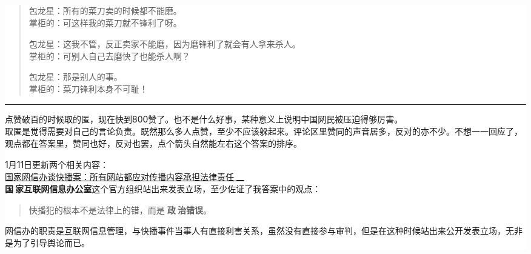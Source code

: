> 包龙星：所有的菜刀卖的时候都不能磨。  
> 掌柜的：可这样我的菜刀就不锋利了呀。  
>  
> 包龙星：这我不管，反正卖家不能磨，因为磨锋利了就会有人拿来杀人。  
> 掌柜的：可别人自己去磨快了也能杀人啊？  
>  
> 包龙星：那是别人的事。  
> 掌柜的：菜刀锋利本身不可耻！

--------------------------------------------------------------------------------------  
点赞破百的时候取的匿，现在快到800赞了。也不是什么好事，某种意义上说明中国网民被压迫得够厉害。  
取匿是觉得需要对自己的言论负责。既然那么多人点赞，至少不应该躲起来。评论区里赞同的声音居多，反对的亦不少。不想一一回应了，观点都在答案里，赞同也好，反对也罢，点个箭头自然能左右这个答案的排序。  
  
1月11日更新两个相关内容：  
[国家网信办谈快播案：所有网站都应对传播内容承担法律责任
__](https://link.zhihu.com/?target=http%3A//www.thepaper.cn/newsDetail_forward_1418873)  
 **国 家互联网信息办公室**这个官方组织站出来发表立场，至少佐证了我答案中的观点：  

> 快播犯的根本不是法律上的错，而是 **政 治错误**。

网信办的职责是互联网信息管理，与快播事件当事人有直接利害关系，虽然没有直接参与审判，但是在这种时候站出来公开发表立场，无非是为了引导舆论而已。  

